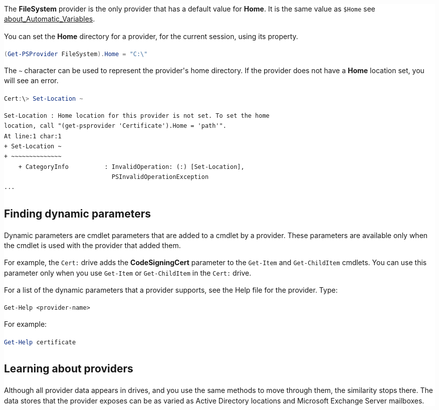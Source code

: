 The **FileSystem** provider is the only provider that has a default value for
**Home**. It is the same value as `$Home` see [about_Automatic_Variables](about_Automatic_Variables.md).

You can set the **Home** directory for a provider, for the current session,
using its property.

```powershell
(Get-PSProvider FileSystem).Home = "C:\"
```

The `~` character can be used to represent the provider's home directory.
If the provider does not have a **Home** location set, you will see an error.

```powershell
Cert:\> Set-Location ~
```

```output
Set-Location : Home location for this provider is not set. To set the home
location, call "(get-psprovider 'Certificate').Home = 'path'".
At line:1 char:1
+ Set-Location ~
+ ~~~~~~~~~~~~~~
    + CategoryInfo          : InvalidOperation: (:) [Set-Location],
                              PSInvalidOperationException
...
```

## Finding dynamic parameters

Dynamic parameters are cmdlet parameters that are added to a cmdlet by a
provider. These parameters are available only when the cmdlet is used with the
provider that added them.

For example, the `Cert:` drive adds the **CodeSigningCert** parameter to the
`Get-Item` and `Get-ChildItem` cmdlets. You can use this parameter only when you
use `Get-Item` or `Get-ChildItem` in the `Cert:` drive.

For a list of the dynamic parameters that a provider supports, see the Help
file for the provider. Type:

```
Get-Help <provider-name>
```

For example:

```powershell
Get-Help certificate
```

## Learning about providers

Although all provider data appears in drives, and you use the same methods to
move through them, the similarity stops there. The data stores that the
provider exposes can be as varied as Active Directory locations and Microsoft
Exchange Server mailboxes.
